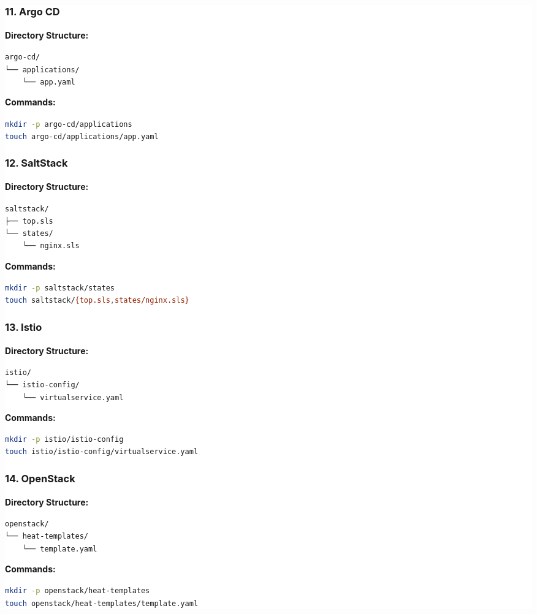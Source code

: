 ### **11. Argo CD**
**Directory Structure:**
```plaintext
argo-cd/
└── applications/
    └── app.yaml
```
**Commands:**
```bash
mkdir -p argo-cd/applications
touch argo-cd/applications/app.yaml
```

### **12. SaltStack**
**Directory Structure:**
```plaintext
saltstack/
├── top.sls
└── states/
    └── nginx.sls
```
**Commands:**
```bash
mkdir -p saltstack/states
touch saltstack/{top.sls,states/nginx.sls}
```

### **13. Istio**
**Directory Structure:**
```plaintext
istio/
└── istio-config/
    └── virtualservice.yaml
```
**Commands:**
```bash
mkdir -p istio/istio-config
touch istio/istio-config/virtualservice.yaml
```

### **14. OpenStack**
**Directory Structure:**
```plaintext
openstack/
└── heat-templates/
    └── template.yaml
```
**Commands:**
```bash
mkdir -p openstack/heat-templates
touch openstack/heat-templates/template.yaml
```
